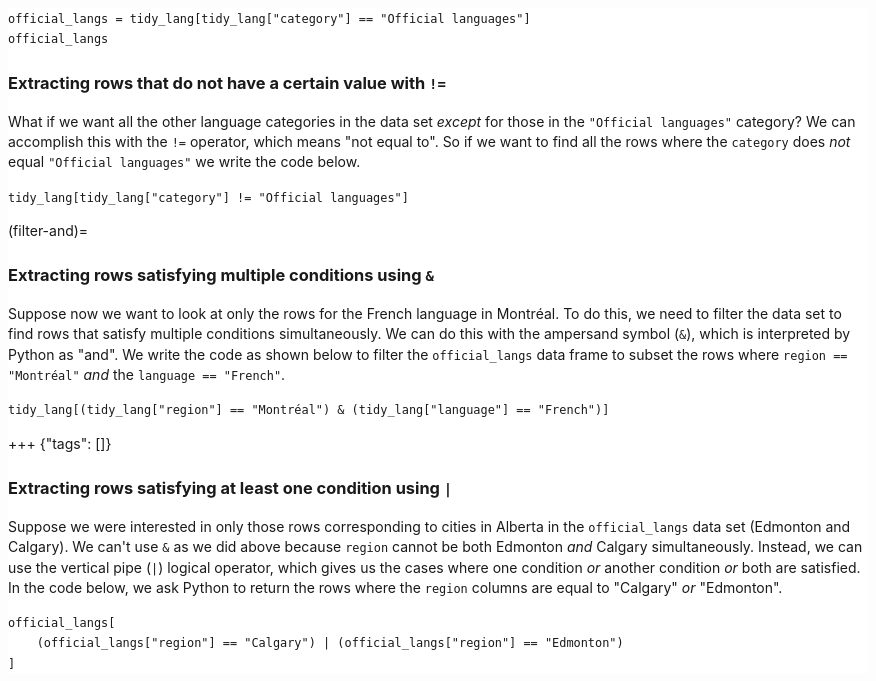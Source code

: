 ```{code-cell} ipython3
official_langs = tidy_lang[tidy_lang["category"] == "Official languages"]
official_langs
```

### Extracting rows that do not have a certain value with `!=`

What if we want all the other language categories in the data set *except* for
those in the `"Official languages"` category? We can accomplish this with the `!=` 
operator, which means "not equal to". So if we want to find all the rows
where the `category` does *not* equal `"Official languages"` we write the code
below.

```{code-cell} ipython3
tidy_lang[tidy_lang["category"] != "Official languages"]
```

(filter-and)=
### Extracting rows satisfying multiple conditions using `&`

Suppose now we want to look at only the rows 
for the French language in Montréal. 
To do this, we need to filter the data set 
to find rows that satisfy multiple conditions simultaneously. 
We can do this with the ampersand symbol (`&`), which
is interpreted by Python as "and". 
We write the code as shown below to filter the `official_langs` data frame 
to subset the rows where `region == "Montréal"` 
*and* the `language == "French"`.

```{code-cell} ipython3
tidy_lang[(tidy_lang["region"] == "Montréal") & (tidy_lang["language"] == "French")]
```

+++ {"tags": []}

### Extracting rows satisfying at least one condition using `|`

Suppose we were interested in only those rows corresponding to cities in Alberta
in the `official_langs` data set (Edmonton and Calgary). 
We can't use `&` as we did above because `region`
cannot be both Edmonton *and* Calgary simultaneously. 
Instead, we can use the vertical pipe (`|`) logical operator, 
which gives us the cases where one condition *or* 
another condition *or* both are satisfied. 
In the code below, we ask Python to return the rows
where the `region` columns are equal to "Calgary" *or* "Edmonton".

```{code-cell} ipython3
official_langs[
    (official_langs["region"] == "Calgary") | (official_langs["region"] == "Edmonton")
]
```
